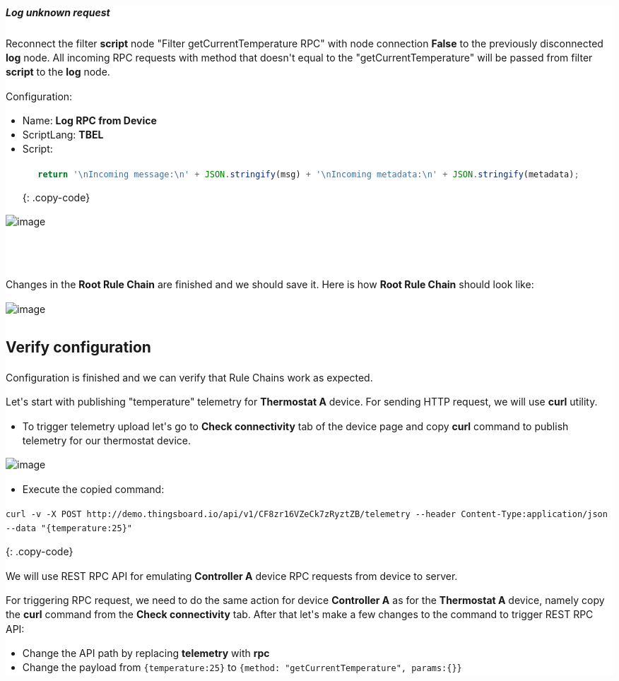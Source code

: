 ##### Log unknown request
Reconnect the filter **script** node "Filter getCurrentTemperature RPC" with node connection **False** to the previously disconnected **log** node. 
All incoming RPC requests with method that doesn't equal to the "getCurrentTemperature" will be passed from filter **script** to the **log** node.

Configuration:

- Name: **Log RPC from Device**
- ScriptLang: **TBEL**
- Script:
  ```javascript 
     return '\nIncoming message:\n' + JSON.stringify(msg) + '\nIncoming metadata:\n' + JSON.stringify(metadata);
  ```
  {: .copy-code}

![image](/images/user-guide/rule-engine-2-0/tutorials/rpc-reply/log-unexpected.png)

<br>
<br>

Changes in the **Root Rule Chain** are finished and we should save it. Here is how **Root Rule Chain** should look like:

![image](/images/user-guide/rule-engine-2-0/tutorials/rpc-reply/root-chain-view.png)


## Verify configuration
Configuration is finished and we can verify that Rule Chains work as expected.

Let's start with publishing "temperature" telemetry for **Thermostat A** device. For sending HTTP request, we will use **curl** utility.

- To trigger telemetry upload let's go to **Check connectivity** tab of the device page and copy **curl** command to publish telemetry for our thermostat device.

![image](/images/user-guide/rule-engine-2-0/tutorials/rpc-reply/copy-curl-command.png)

- Execute the copied command:

```shell
curl -v -X POST http://demo.thingsboard.io/api/v1/CF8zr16VZeCk7zRyztZB/telemetry --header Content-Type:application/json --data "{temperature:25}"
```
{: .copy-code}

We will use REST RPC API for emulating **Controller A** device RPC requests from device to server.

For triggering RPC request, we need to do the same action for device **Controller A** as for the **Thermostat A** device, namely copy the **curl** command from the **Check connectivity** tab.
After that let's make a few changes to the command to trigger REST RPC API:

 - Change the API path by replacing **telemetry** with **rpc**
 - Change the payload from <code>{temperature:25}</code> to <code>{method: "getCurrentTemperature", params:{}}</code>
